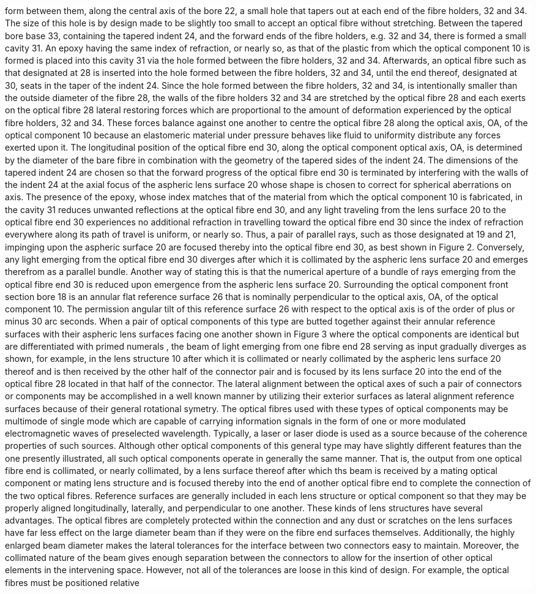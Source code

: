 form between them, along the central axis of the bore 22, a small hole that tapers out at each end of the fibre holders, 32 and 34. The size of this hole is by design made to be slightly too small to accept an optical fibre without stretching. Between the tapered bore base 33, containing the tapered indent 24, and the forward ends of the fibre holders, e.g. 32 and 34, there is formed a small cavity 31. An epoxy having the same index of refraction, or nearly so, as that of the plastic from which the optical component 10 is formed is placed into this cavity 31 via the hole formed between the fibre holders, 32 and 34. Afterwards, an optical fibre such as that designated at 28 is inserted into the hole formed between the fibre holders, 32 and 34, until the end thereof, designated at 30, seats in the taper of the indent 24. Since the hole formed between the fibre holders, 32 and 34, is intentionally smaller than the outside diameter of the fibre 28, the walls of the fibre holders 32 and 34 are stretched by the optical fibre 28 and each exerts on the optical fibre 28 lateral restoring forces which are proportional to the amount of deformation experienced by the optical fibre holders, 32 and 34. These forces balance against one another to centre the optical fibre 28 along the optical axis, OA, of the optical component 10 because an elastomeric material under pressure behaves like fluid to uniformity distribute any forces exerted upon it. The longitudinal position of the optical fibre end 30, along the optical component optical axis, OA, is determined by the diameter of the bare fibre in combination with the geometry of the tapered sides of the indent 24. The dimensions of the tapered indent 24 are chosen so that the forward progress of the optical fibre end 30 is terminated by interfering with the walls of the indent 24 at the axial focus of the aspheric lens surface 20 whose shape is chosen to correct for spherical aberrations on axis. The presence of the epoxy, whose index matches that of the material from which the optical component 10 is fabricated, in the cavity 31 reduces unwanted reflections at the optical fibre end 30, and any light traveling from the lens surface 20 to the optical fibre end 30 experiences no additional refraction in travelling toward the optical fibre end 30 since the index of refraction everywhere along its path of travel is uniform, or nearly so. Thus, a pair of parallel rays, such as those designated at 19 and 21, impinging upon the aspheric surface 20 are focused thereby into the optical fibre end 30, as best shown in Figure 2. Conversely, any light emerging from the optical fibre end 30 diverges after which it is collimated by the aspheric lens surface 20 and emerges therefrom as a parallel bundle. Another way of stating this is that the numerical aperture of a bundle of rays emerging from the optical fibre end 30 is reduced upon emergence from the aspheric lens surface 20. Surrounding the optical component front section bore 18 is an annular flat reference surface 26 that is nominally perpendicular to the optical axis, OA, of the optical component 10. The permission angular tilt of this reference surface 26 with respect to the optical axis is of the order of plus or minus 30 arc seconds. When a pair of optical components of this type are butted together against their annular reference surfaces with their aspheric lens surfaces facing one another shown in Figure 3 where the optical components are identical but are differentiated with primed numerals , the beam of light emerging from one fibre end 28 serving as input gradually diverges as shown, for example, in the lens structure 10 after which it is collimated or nearly collimated by the aspheric lens surface 20 thereof and is then received by the other half of the connector pair and is focused by its lens surface 20 into the end of the optical fibre 28 located in that half of the connector. The lateral alignment between the optical axes of such a pair of connectors or components may be accomplished in a well known manner by utilizing their exterior surfaces as lateral alignment reference surfaces because of their general rotational symetry. The optical fibres used with these types of optical components may be multimode of single mode which are capable of carrying information signals in the form of one or more modulated electromagnetic waves of preselected wavelength. Typically, a laser or laser diode is used as a source because of the coherence properties of such sources. Although other optical components of this general type may have slightly different features than the one presently illustrated, all such optical components operate in generally the same manner. That is, the output from one optical fibre end is collimated, or nearly collimated, by a lens surface thereof after which ths beam is received by a mating optical component or mating lens structure and is focused thereby into the end of another optical fibre end to complete the connection of the two optical fibres. Reference surfaces are generally included in each lens structure or optical component so that they may be properly aligned longitudinally, laterally, and perpendicular to one another. These kinds of lens structures have several advantages. The optical fibres are completely protected within the connection and any dust or scratches on the lens surfaces have far less effect on the large diameter beam than if they were on the fibre end surfaces themselves. Additionally, the highly enlarged beam diameter makes the lateral tolerances for the interface between two connectors easy to maintain. Moreover, the collimated nature of the beam gives enough separation between the connectors to allow for the insertion of other optical elements in the intervening space. However, not all of the tolerances are loose in this kind of design. For example, the optical fibres must be positioned relative